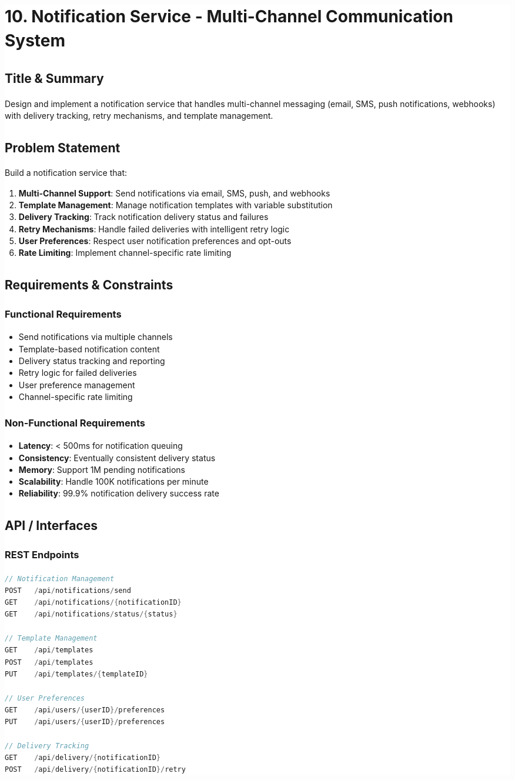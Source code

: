 # 10. Notification Service - Multi-Channel Communication System

## Title & Summary

Design and implement a notification service that handles multi-channel messaging (email, SMS, push notifications, webhooks) with delivery tracking, retry mechanisms, and template management.

## Problem Statement

Build a notification service that:

1. **Multi-Channel Support**: Send notifications via email, SMS, push, and webhooks
2. **Template Management**: Manage notification templates with variable substitution
3. **Delivery Tracking**: Track notification delivery status and failures
4. **Retry Mechanisms**: Handle failed deliveries with intelligent retry logic
5. **User Preferences**: Respect user notification preferences and opt-outs
6. **Rate Limiting**: Implement channel-specific rate limiting

## Requirements & Constraints

### Functional Requirements

- Send notifications via multiple channels
- Template-based notification content
- Delivery status tracking and reporting
- Retry logic for failed deliveries
- User preference management
- Channel-specific rate limiting

### Non-Functional Requirements

- **Latency**: < 500ms for notification queuing
- **Consistency**: Eventually consistent delivery status
- **Memory**: Support 1M pending notifications
- **Scalability**: Handle 100K notifications per minute
- **Reliability**: 99.9% notification delivery success rate

## API / Interfaces

### REST Endpoints

```go
// Notification Management
POST   /api/notifications/send
GET    /api/notifications/{notificationID}
GET    /api/notifications/status/{status}

// Template Management
GET    /api/templates
POST   /api/templates
PUT    /api/templates/{templateID}

// User Preferences
GET    /api/users/{userID}/preferences
PUT    /api/users/{userID}/preferences

// Delivery Tracking
GET    /api/delivery/{notificationID}
POST   /api/delivery/{notificationID}/retry
```
